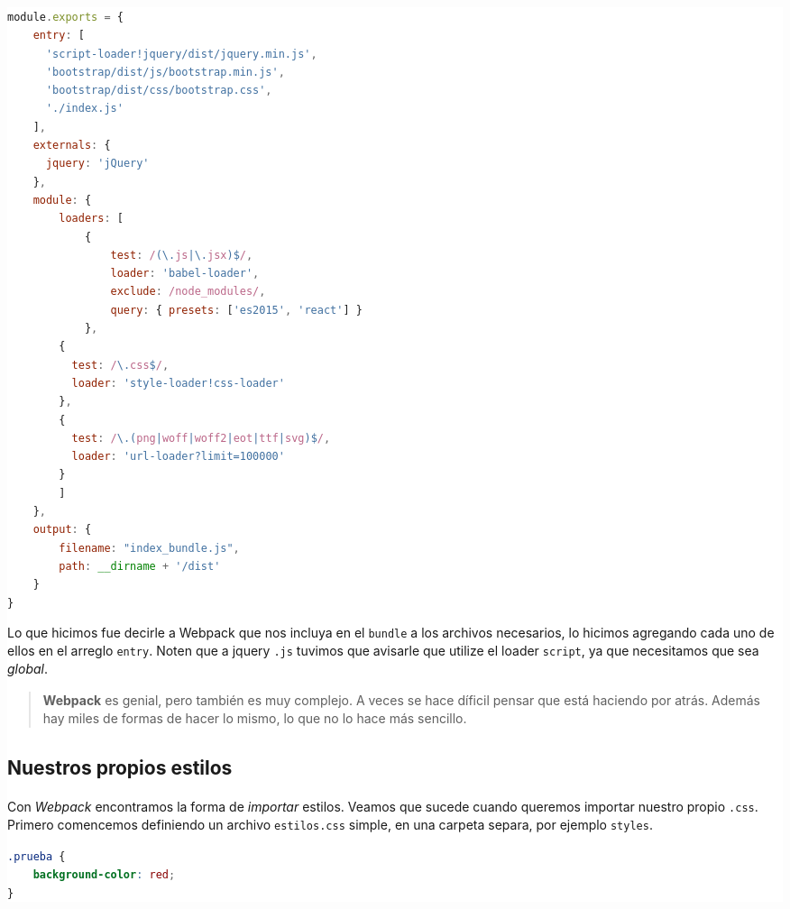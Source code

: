 ```js
module.exports = {
    entry: [
      'script-loader!jquery/dist/jquery.min.js',
      'bootstrap/dist/js/bootstrap.min.js',
      'bootstrap/dist/css/bootstrap.css',
      './index.js'
    ],
    externals: {
      jquery: 'jQuery'
    },
    module: {
        loaders: [
            {
                test: /(\.js|\.jsx)$/,
                loader: 'babel-loader',
                exclude: /node_modules/,
                query: { presets: ['es2015', 'react'] }
            },
        {
          test: /\.css$/,
          loader: 'style-loader!css-loader'
        },
        { 
          test: /\.(png|woff|woff2|eot|ttf|svg)$/,
          loader: 'url-loader?limit=100000'
        }
        ]
    },
    output: {
        filename: "index_bundle.js",
        path: __dirname + '/dist'
    }
}
```

Lo que hicimos fue decirle a Webpack que nos incluya en el `bundle` a los archivos necesarios, lo hicimos agregando cada uno de ellos en el arreglo `entry`. Noten que a jquery `.js` tuvimos que avisarle que utilize el loader `script`, ya que necesitamos que sea _global_.

> __Webpack__ es genial, pero también es muy complejo. A veces se hace díficil pensar que está haciendo por atrás. Además hay miles de formas de hacer lo mismo, lo que no lo hace más sencillo.

## Nuestros propios estilos

Con _Webpack_ encontramos la forma de _importar_ estilos. Veamos que sucede cuando queremos importar nuestro propio `.css`. Primero comencemos definiendo un archivo `estilos.css` simple, en una carpeta separa, por ejemplo `styles`.

```css
.prueba {
    background-color: red;
}
```

